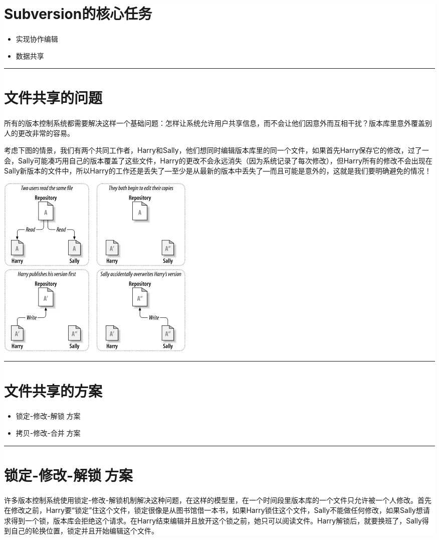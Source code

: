 
# Subversion的核心任务

* 实现协作编辑

* 数据共享

---

# 文件共享的问题

所有的版本控制系统都需要解决这样一个基础问题：怎样让系统允许用户共享信息，而不会让他们因意外而互相干扰？版本库里意外覆盖别人的更改非常的容易。

考虑下图的情景，我们有两个共同工作者，Harry和Sally，他们想同时编辑版本库里的同一个文件，如果首先Harry保存它的修改，过了一会，Sally可能凑巧用自己的版本覆盖了这些文件，Harry的更改不会永远消失（因为系统记录了每次修改），但Harry所有的修改不会出现在Sally新版本的文件中，所以Harry的工作还是丢失了—至少是从最新的版本中丢失了—而且可能是意外的，这就是我们要明确避免的情况！

![](img/need-avoid.png)

---

# 文件共享的方案

* 锁定-修改-解锁 方案

* 拷贝-修改-合并 方案

---

# 锁定-修改-解锁 方案

许多版本控制系统使用锁定-修改-解锁机制解决这种问题，在这样的模型里，在一个时间段里版本库的一个文件只允许被一个人修改。首先在修改之前，Harry要“锁定”住这个文件，锁定很像是从图书馆借一本书，如果Harry锁住这个文件，Sally不能做任何修改，如果Sally想请求得到一个锁，版本库会拒绝这个请求。在Harry结束编辑并且放开这个锁之前，她只可以阅读文件。Harry解锁后，就要换班了，Sally得到自己的轮换位置，锁定并且开始编辑这个文件。

